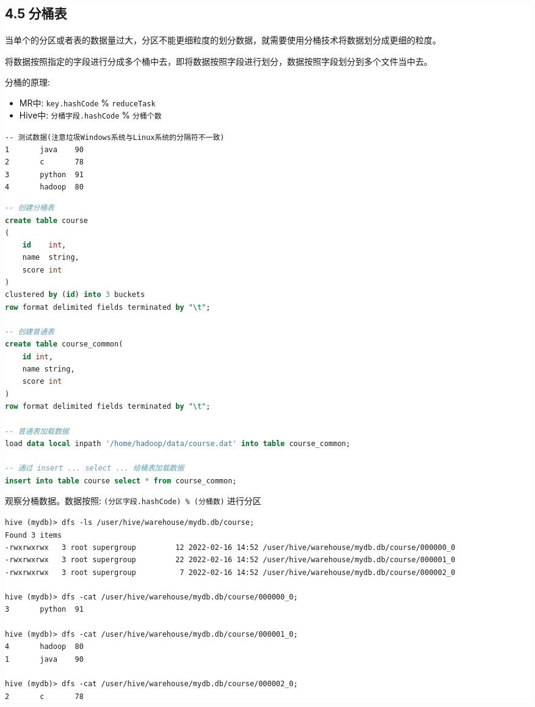 ## 4.5 分桶表

当单个的分区或者表的数据量过大，分区不能更细粒度的划分数据，就需要使用分桶技术将数据划分成更细的粒度。

将数据按照指定的字段进行分成多个桶中去，即将数据按照字段进行划分，数据按照字段划分到多个文件当中去。

分桶的原理:

- MR中: `key.hashCode` % `reduceTask`
- Hive中: `分桶字段.hashCode` % `分桶个数`

```text
-- 测试数据(注意垃圾Windows系统与Linux系统的分隔符不一致)
1       java    90
2       c       78
3       python  91
4       hadoop  80
```

```sql
-- 创建分桶表
create table course
(
    id    int,
    name  string,
    score int
)
clustered by (id) into 3 buckets
row format delimited fields terminated by "\t";

-- 创建普通表
create table course_common(
    id int,
    name string,
    score int
)
row format delimited fields terminated by "\t";

-- 普通表加载数据
load data local inpath '/home/hadoop/data/course.dat' into table course_common;

-- 通过 insert ... select ... 给桶表加载数据
insert into table course select * from course_common;

```

观察分桶数据。数据按照: `(分区字段.hashCode) % (分桶数)` 进行分区

```shell
hive (mydb)> dfs -ls /user/hive/warehouse/mydb.db/course;
Found 3 items
-rwxrwxrwx   3 root supergroup         12 2022-02-16 14:52 /user/hive/warehouse/mydb.db/course/000000_0
-rwxrwxrwx   3 root supergroup         22 2022-02-16 14:52 /user/hive/warehouse/mydb.db/course/000001_0
-rwxrwxrwx   3 root supergroup          7 2022-02-16 14:52 /user/hive/warehouse/mydb.db/course/000002_0

hive (mydb)> dfs -cat /user/hive/warehouse/mydb.db/course/000000_0;
3       python  91

hive (mydb)> dfs -cat /user/hive/warehouse/mydb.db/course/000001_0;
4       hadoop  80
1       java    90

hive (mydb)> dfs -cat /user/hive/warehouse/mydb.db/course/000002_0;
2       c       78
```